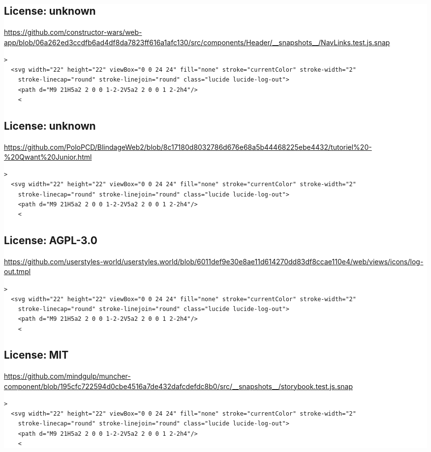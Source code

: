 
## License: unknown
https://github.com/constructor-wars/web-app/blob/06a262ed3ccdfb6ad4df8da7823ff616a1afc130/src/components/Header/__snapshots__/NavLinks.test.js.snap

```
>
  <svg width="22" height="22" viewBox="0 0 24 24" fill="none" stroke="currentColor" stroke-width="2"
    stroke-linecap="round" stroke-linejoin="round" class="lucide lucide-log-out">
    <path d="M9 21H5a2 2 0 0 1-2-2V5a2 2 0 0 1 2-2h4"/>
    <
```


## License: unknown
https://github.com/PoloPCD/BlindageWeb2/blob/8c17180d8032786d676e68a5b44468225ebe4432/tutoriel%20-%20Qwant%20Junior.html

```
>
  <svg width="22" height="22" viewBox="0 0 24 24" fill="none" stroke="currentColor" stroke-width="2"
    stroke-linecap="round" stroke-linejoin="round" class="lucide lucide-log-out">
    <path d="M9 21H5a2 2 0 0 1-2-2V5a2 2 0 0 1 2-2h4"/>
    <
```


## License: AGPL-3.0
https://github.com/userstyles-world/userstyles.world/blob/6011def9e30e8ae11d614270dd83df8ccae110e4/web/views/icons/log-out.tmpl

```
>
  <svg width="22" height="22" viewBox="0 0 24 24" fill="none" stroke="currentColor" stroke-width="2"
    stroke-linecap="round" stroke-linejoin="round" class="lucide lucide-log-out">
    <path d="M9 21H5a2 2 0 0 1-2-2V5a2 2 0 0 1 2-2h4"/>
    <
```


## License: MIT
https://github.com/mindgulp/muncher-component/blob/195cfc722594d0cbe4516a7de432dafcdefdc8b0/src/__snapshots__/storybook.test.js.snap

```
>
  <svg width="22" height="22" viewBox="0 0 24 24" fill="none" stroke="currentColor" stroke-width="2"
    stroke-linecap="round" stroke-linejoin="round" class="lucide lucide-log-out">
    <path d="M9 21H5a2 2 0 0 1-2-2V5a2 2 0 0 1 2-2h4"/>
    <
```
